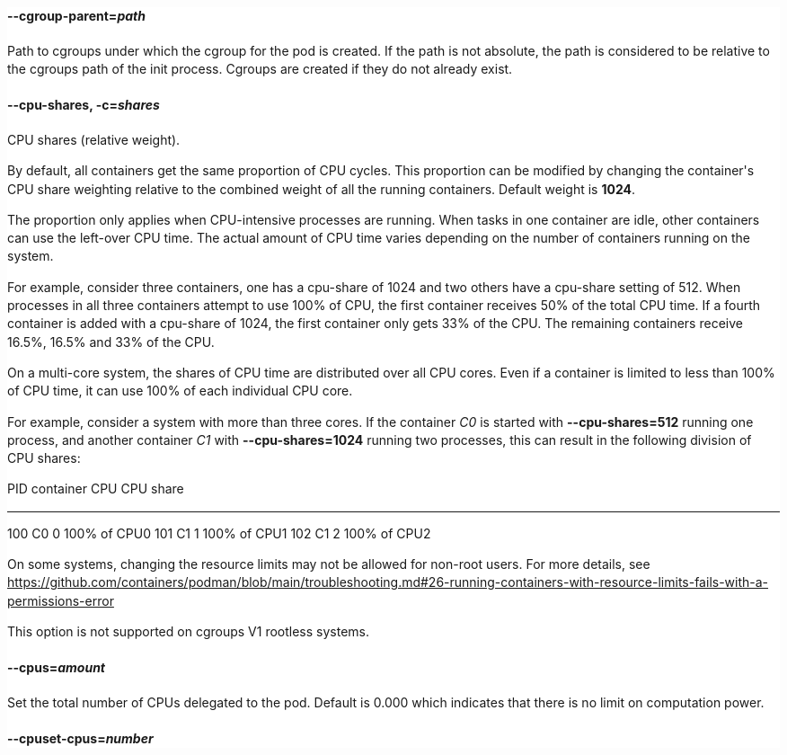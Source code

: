 #### **\--cgroup-parent**=*path*

Path to cgroups under which the cgroup for the pod is created. If the
path is not absolute, the path is considered to be relative to the
cgroups path of the init process. Cgroups are created if they do not
already exist.

#### **\--cpu-shares**, **-c**=*shares*

CPU shares (relative weight).

By default, all containers get the same proportion of CPU cycles. This
proportion can be modified by changing the container\'s CPU share
weighting relative to the combined weight of all the running containers.
Default weight is **1024**.

The proportion only applies when CPU-intensive processes are running.
When tasks in one container are idle, other containers can use the
left-over CPU time. The actual amount of CPU time varies depending on
the number of containers running on the system.

For example, consider three containers, one has a cpu-share of 1024 and
two others have a cpu-share setting of 512. When processes in all three
containers attempt to use 100% of CPU, the first container receives 50%
of the total CPU time. If a fourth container is added with a cpu-share
of 1024, the first container only gets 33% of the CPU. The remaining
containers receive 16.5%, 16.5% and 33% of the CPU.

On a multi-core system, the shares of CPU time are distributed over all
CPU cores. Even if a container is limited to less than 100% of CPU time,
it can use 100% of each individual CPU core.

For example, consider a system with more than three cores. If the
container *C0* is started with **\--cpu-shares=512** running one
process, and another container *C1* with **\--cpu-shares=1024** running
two processes, this can result in the following division of CPU shares:

  PID   container   CPU   CPU share
  ----- ----------- ----- --------------
  100   C0          0     100% of CPU0
  101   C1          1     100% of CPU1
  102   C1          2     100% of CPU2

On some systems, changing the resource limits may not be allowed for
non-root users. For more details, see
https://github.com/containers/podman/blob/main/troubleshooting.md#26-running-containers-with-resource-limits-fails-with-a-permissions-error

This option is not supported on cgroups V1 rootless systems.

#### **\--cpus**=*amount*

Set the total number of CPUs delegated to the pod. Default is 0.000
which indicates that there is no limit on computation power.

#### **\--cpuset-cpus**=*number*
